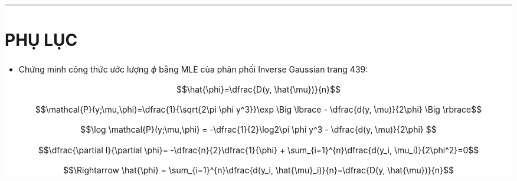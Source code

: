 
---

# PHỤ LỤC

- Chứng minh công thức ước lượng $\phi$ bằng MLE của phân phối Inverse Gaussian trang 439:

$$\hat{\phi}=\dfrac{D(y, \hat{\mu})}{n}$$

$$\mathcal{P}(y;\mu,\phi)=\dfrac{1}{\sqrt{2\pi \phi y^3}}\exp \Big \lbrace - \dfrac{d(y, \mu)}{2\phi} \Big \rbrace$$

$$\log \mathcal{P}(y;\mu,\phi) = -\dfrac{1}{2}\log2\pi \phi y^3 - \dfrac{d(y, \mu)}{2\phi} $$

$$\dfrac{\partial l}{\partial \phi}= -\dfrac{n}{2}\dfrac{1}{\phi} + \sum_{i=1}^{n}\dfrac{d(y_i, \mu_i)}{2\phi^2}=0$$

$$\Rightarrow \hat{\phi} = \sum_{i=1}^{n}\dfrac{d(y_i, \hat{\mu}_i)}{n}=\dfrac{D(y, \hat{\mu})}{n}$$

